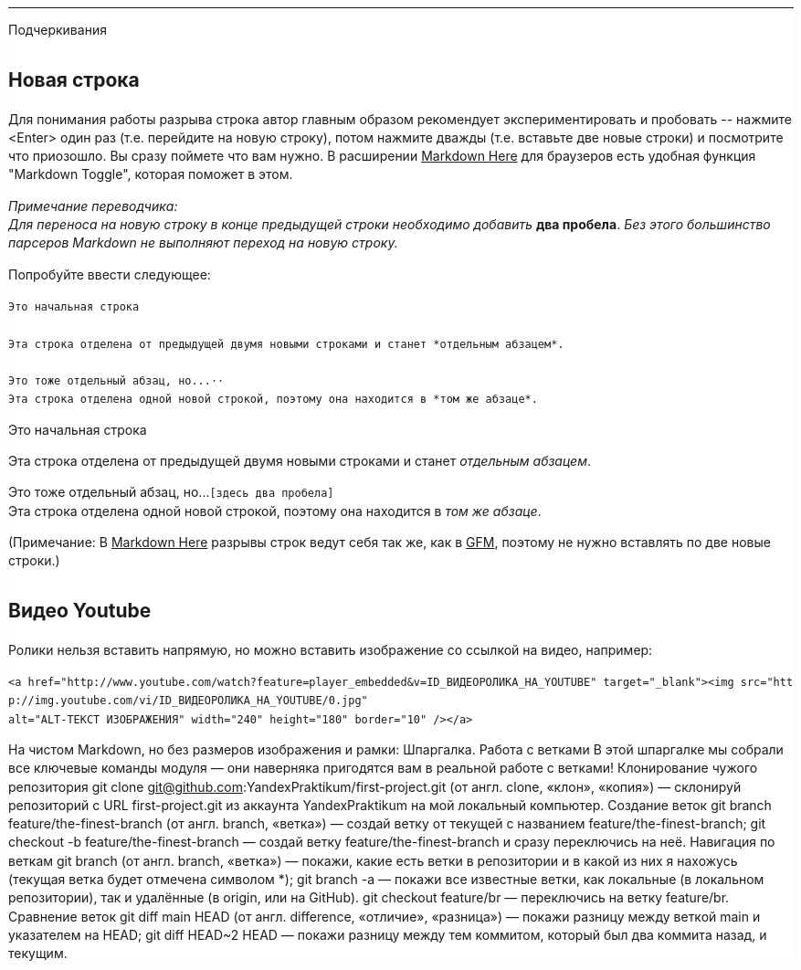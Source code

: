 ___

Подчеркивания

<a name="lines"><h2>Новая строка</h2></a>

Для понимания работы разрыва строка автор главным образом рекомендует экспериментировать и пробовать -- нажмите &lt;Enter&gt; один раз (т.е. перейдите на новую строку), потом нажмите дважды (т.е. вставьте две новые строки) и посмотрите что приозошло. Вы сразу поймете что вам нужно. В расширении [Markdown Here](https://github.com/adam-p/markdown-here) для браузеров есть удобная функция "Markdown Toggle", которая поможет в этом.

*Примечание переводчика:*  
*Для переноса на новую строку в конце предыдущей строки необходимо добавить* **два пробела**. *Без этого большинство парсеров Markdown не выполняют переход на новую строку.*

Попробуйте ввести следующее:

```
Это начальная строка

Эта строка отделена от предыдущей двумя новыми строками и станет *отдельным абзацем*.

Это тоже отдельный абзац, но...⋅⋅
Эта строка отделена одной новой строкой, поэтому она находится в *том же абзаце*.
```

Это начальная строка

Эта строка отделена от предыдущей двумя новыми строками и станет *отдельным абзацем*.

Это тоже отдельный абзац, но...`[здесь два пробела]`  
Эта строка отделена одной новой строкой, поэтому она находится в *том же абзаце*.  

(Примечание: В [Markdown Here](https://github.com/adam-p/markdown-here) разрывы строк ведут себя так же, как в [GFM](https://help.github.com/articles/github-flavored-markdown), поэтому не нужно вставлять по две новые строки.)

<a name="videos"><h2>Видео Youtube</h2></a>

Ролики нельзя вставить напрямую, но можно вставить изображение со ссылкой на видео, например:

```no-highlight
<a href="http://www.youtube.com/watch?feature=player_embedded&v=ID_ВИДЕОРОЛИКА_НА_YOUTUBE" target="_blank"><img src="http://img.youtube.com/vi/ID_ВИДЕОРОЛИКА_НА_YOUTUBE/0.jpg" 
alt="ALT-ТЕКСТ ИЗОБРАЖЕНИЯ" width="240" height="180" border="10" /></a>
```

На чистом Markdown, но без размеров изображения и рамки:
Шпаргалка. Работа с ветками
В этой шпаргалке мы собрали все ключевые команды модуля — они наверняка пригодятся вам в реальной работе с ветками!
Клонирование чужого репозитория
git clone git@github.com:YandexPraktikum/first-project.git (от англ. clone, «клон», «копия») — склонируй репозиторий с URL first-project.git из аккаунта YandexPraktikum на мой локальный компьютер.
Создание веток
git branch feature/the-finest-branch (от англ. branch, «ветка») — создай ветку от текущей с названием feature/the-finest-branch;
git checkout -b feature/the-finest-branch — создай ветку feature/the-finest-branch и сразу переключись на неё.
Навигация по веткам
git branch (от англ. branch, «ветка») — покажи, какие есть ветки в репозитории и в какой из них я нахожусь (текущая ветка будет отмечена символом *);
git branch -a — покажи все известные ветки, как локальные (в локальном репозитории), так и удалённые (в origin, или на GitHub).
git checkout feature/br — переключись на ветку feature/br.
Сравнение веток
git diff main HEAD (от англ. difference, «отличие», «разница») — покажи разницу между веткой main и указателем на HEAD;
git diff HEAD~2 HEAD — покажи разницу между тем коммитом, который был два коммита назад, и текущим.

[произвольный регистронезависимый текст]: https://www.mozilla.org
[1]: http://slashdot.org
[текст ссылки]: http://www.reddit.com
[Произвольный регистронезависимый текст]: https://www.mozilla.org
[1]: http://slashdot.org
[текст ссылки]: http://www.reddit.com
[logo]: https://github.com/adam-p/markdown-here/raw/master/src/common/images/icon48.png "Текст заголовка логотипа 2"
[logo]: https://github.com/adam-p/markdown-here/raw/master/src/common/images/icon48.png "Текст заголовка логотипа 2"